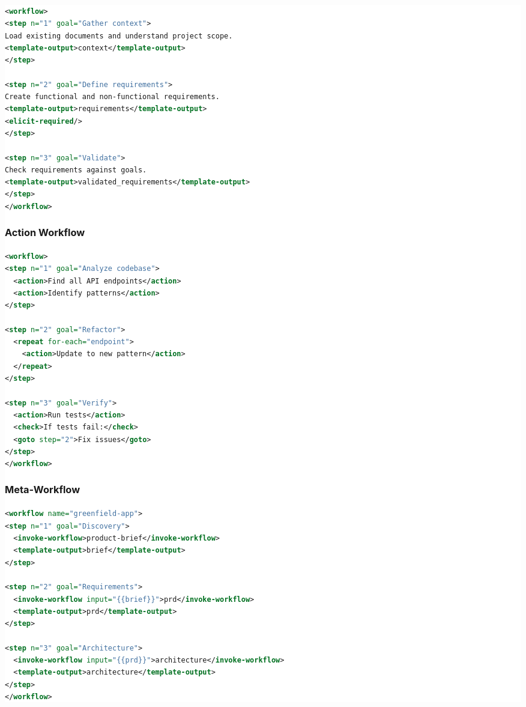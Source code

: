 ```xml
<workflow>
<step n="1" goal="Gather context">
Load existing documents and understand project scope.
<template-output>context</template-output>
</step>

<step n="2" goal="Define requirements">
Create functional and non-functional requirements.
<template-output>requirements</template-output>
<elicit-required/>
</step>

<step n="3" goal="Validate">
Check requirements against goals.
<template-output>validated_requirements</template-output>
</step>
</workflow>
```

### Action Workflow

```xml
<workflow>
<step n="1" goal="Analyze codebase">
  <action>Find all API endpoints</action>
  <action>Identify patterns</action>
</step>

<step n="2" goal="Refactor">
  <repeat for-each="endpoint">
    <action>Update to new pattern</action>
  </repeat>
</step>

<step n="3" goal="Verify">
  <action>Run tests</action>
  <check>If tests fail:</check>
  <goto step="2">Fix issues</goto>
</step>
</workflow>
```

### Meta-Workflow

```xml
<workflow name="greenfield-app">
<step n="1" goal="Discovery">
  <invoke-workflow>product-brief</invoke-workflow>
  <template-output>brief</template-output>
</step>

<step n="2" goal="Requirements">
  <invoke-workflow input="{{brief}}">prd</invoke-workflow>
  <template-output>prd</template-output>
</step>

<step n="3" goal="Architecture">
  <invoke-workflow input="{{prd}}">architecture</invoke-workflow>
  <template-output>architecture</template-output>
</step>
</workflow>
```
